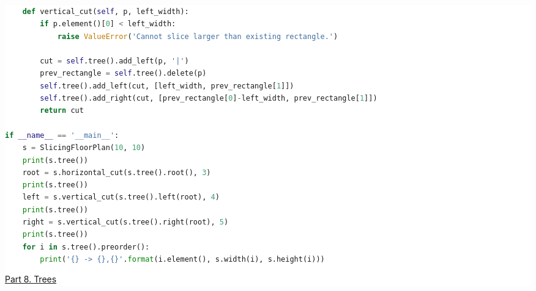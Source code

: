 ```python
    def vertical_cut(self, p, left_width):
        if p.element()[0] < left_width:
            raise ValueError('Cannot slice larger than existing rectangle.')

        cut = self.tree().add_left(p, '|')
        prev_rectangle = self.tree().delete(p)
        self.tree().add_left(cut, [left_width, prev_rectangle[1]])
        self.tree().add_right(cut, [prev_rectangle[0]-left_width, prev_rectangle[1]])
        return cut

if __name__ == '__main__':
    s = SlicingFloorPlan(10, 10)
    print(s.tree())
    root = s.horizontal_cut(s.tree().root(), 3)
    print(s.tree())
    left = s.vertical_cut(s.tree().left(root), 4)
    print(s.tree())
    right = s.vertical_cut(s.tree().right(root), 5)
    print(s.tree())
    for i in s.tree().preorder():
        print('{} -> {},{}'.format(i.element(), s.width(i), s.height(i)))
```







<p>
    <a href="https://github.com/JoonHyeok-hozy-Kim/datastructure_and_algorithm_in_python/blob/main/Part08_Trees/part08_00_trees.md">Part 8. Trees</a>
</p>